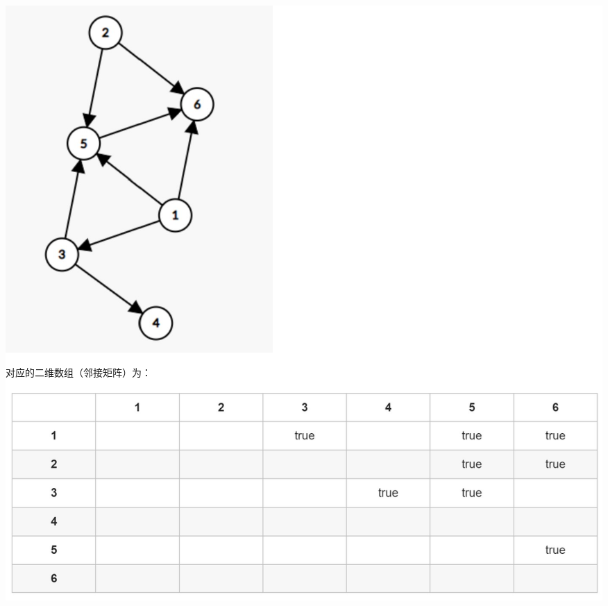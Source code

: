 <img src='../img/Graph04.jpg' style='height: 500px'>

对应的二维数组（邻接矩阵）为：

<img src='../img/Graph05.jpg'>
